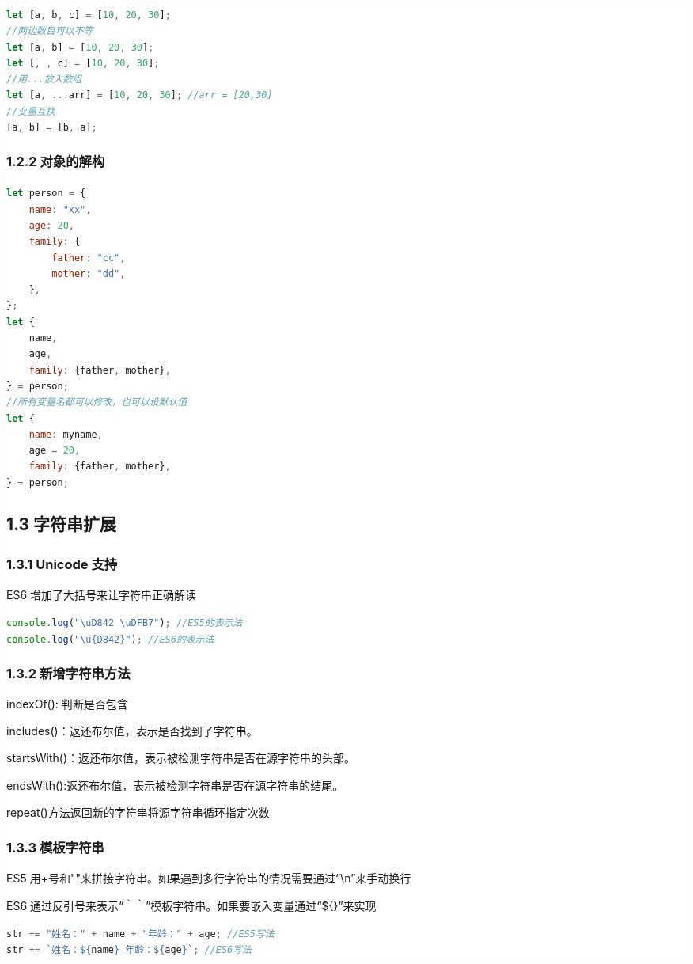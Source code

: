 ```js
let [a, b, c] = [10, 20, 30];
//两边数目可以不等
let [a, b] = [10, 20, 30];
let [, , c] = [10, 20, 30];
//用...放入数组
let [a, ...arr] = [10, 20, 30]; //arr = [20,30]
//变量互换
[a, b] = [b, a];
```

### 1.2.2 对象的解构

```js
let person = {
    name: "xx",
    age: 20,
    family: {
        father: "cc",
        mother: "dd",
    },
};
let {
    name,
    age,
    family: {father, mother},
} = person;
//所有变量名都可以修改，也可以设默认值
let {
    name: myname,
    age = 20,
    family: {father, mother},
} = person;
```

## 1.3 字符串扩展

### 1.3.1 Unicode 支持

ES6 增加了大括号来让字符串正确解读

```js
console.log("\uD842 \uDFB7"); //ES5的表示法
console.log("\u{D842}"); //ES6的表示法
```

### 1.3.2 新增字符串方法

indexOf(): 判断是否包含

includes()：返还布尔值，表示是否找到了字符串。

startsWith()：返还布尔值，表示被检测字符串是否在源字符串的头部。

endsWith():返还布尔值，表示被检测字符串是否在源字符串的结尾。

repeat()方法返回新的字符串将源字符串循环指定次数

### 1.3.3 模板字符串

ES5 用+号和""来拼接字符串。如果遇到多行字符串的情况需要通过“\n”来手动换行

ES6 通过反引号来表示“｀｀”模板字符串。如果要嵌入变量通过“${}”来实现

```js
str += "姓名：" + name + "年龄：" + age; //ES5写法
str += `姓名：${name} 年龄：${age}`; //ES6写法
```
